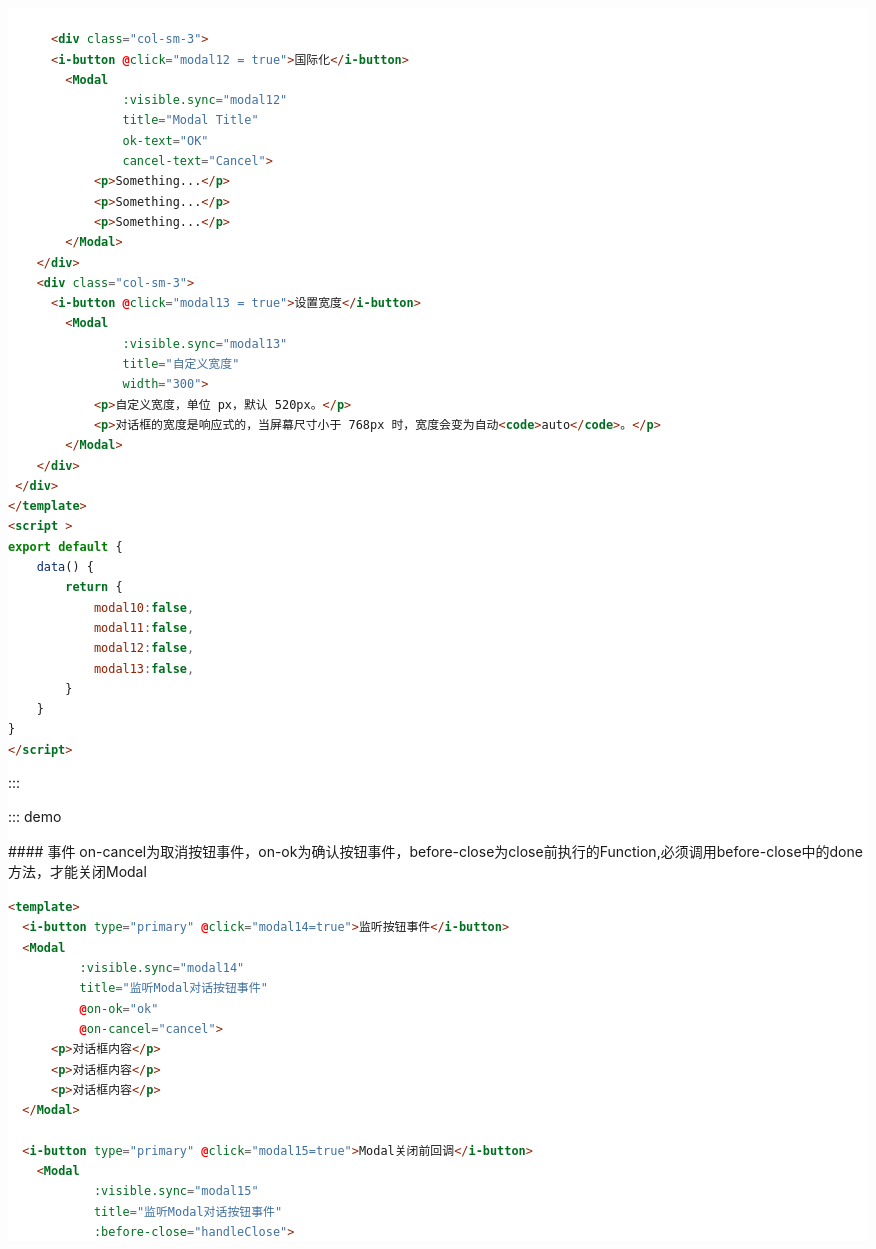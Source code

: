```html
  
      <div class="col-sm-3">
      <i-button @click="modal12 = true">国际化</i-button>
        <Modal
                :visible.sync="modal12"
                title="Modal Title"
                ok-text="OK"
                cancel-text="Cancel">
            <p>Something...</p>
            <p>Something...</p>
            <p>Something...</p>
        </Modal>
    </div>
    <div class="col-sm-3">
      <i-button @click="modal13 = true">设置宽度</i-button>
        <Modal
                :visible.sync="modal13"
                title="自定义宽度"
                width="300">
            <p>自定义宽度，单位 px，默认 520px。</p>
            <p>对话框的宽度是响应式的，当屏幕尺寸小于 768px 时，宽度会变为自动<code>auto</code>。</p>
        </Modal>
    </div>
 </div>
</template>
<script >
export default {
    data() {
        return {
            modal10:false,
            modal11:false,
            modal12:false,
            modal13:false,
        }
    }
}
</script>
```
:::

::: demo
<summary>
  #### 事件
  on-cancel为取消按钮事件，on-ok为确认按钮事件，before-close为close前执行的Function,必须调用before-close中的done方法，才能关闭Modal
</summary>

```html
<template>
  <i-button type="primary" @click="modal14=true">监听按钮事件</i-button>
  <Modal
          :visible.sync="modal14"
          title="监听Modal对话按钮事件"
          @on-ok="ok"
          @on-cancel="cancel">
      <p>对话框内容</p>
      <p>对话框内容</p>
      <p>对话框内容</p>
  </Modal>
  
  <i-button type="primary" @click="modal15=true">Modal关闭前回调</i-button>
    <Modal
            :visible.sync="modal15"
            title="监听Modal对话按钮事件"
            :before-close="handleClose">
```